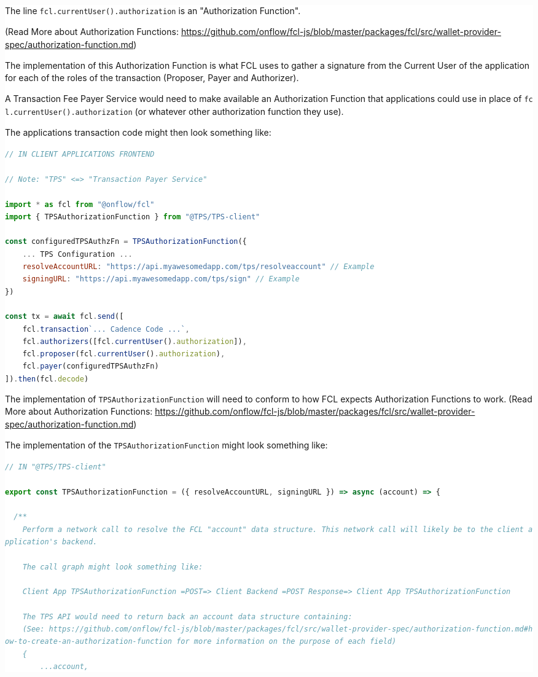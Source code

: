 The line `fcl.currentUser().authorization` is an "Authorization Function". 

(Read More about Authorization Functions:
https://github.com/onflow/fcl-js/blob/master/packages/fcl/src/wallet-provider-spec/authorization-function.md)

The implementation of this Authorization Function is what FCL uses to gather a
signature from the Current User of the application for each of the roles of the
transaction (Proposer, Payer and Authorizer).

A Transaction Fee Payer Service would need to make available an Authorization
Function that applications could use in place of
`fcl.currentUser().authorization` (or whatever other authorization function they
use).

The applications transaction code might then look something like:

```javascript
// IN CLIENT APPLICATIONS FRONTEND

// Note: "TPS" <=> "Transaction Payer Service"

import * as fcl from "@onflow/fcl"
import { TPSAuthorizationFunction } from "@TPS/TPS-client"

const configuredTPSAuthzFn = TPSAuthorizationFunction({ 
    ... TPS Configuration ... 
    resolveAccountURL: "https://api.myawesomedapp.com/tps/resolveaccount" // Example
    signingURL: "https://api.myawesomedapp.com/tps/sign" // Example
})

const tx = await fcl.send([
    fcl.transaction`... Cadence Code ...`,
    fcl.authorizers([fcl.currentUser().authorization]),
    fcl.proposer(fcl.currentUser().authorization),
    fcl.payer(configuredTPSAuthzFn)
]).then(fcl.decode)
```

The implementation of `TPSAuthorizationFunction` will need to conform to how FCL
expects Authorization Functions to work. (Read More about Authorization
Functions:
https://github.com/onflow/fcl-js/blob/master/packages/fcl/src/wallet-provider-spec/authorization-function.md)


The implementation of the `TPSAuthorizationFunction` might look something like:

```javascript
// IN "@TPS/TPS-client"

export const TPSAuthorizationFunction = ({ resolveAccountURL, signingURL }) => async (account) => {

  /** 
    Perform a network call to resolve the FCL "account" data structure. This network call will likely be to the client application's backend.
    
    The call graph might look something like:

    Client App TPSAuthorizationFunction =POST=> Client Backend =POST Response=> Client App TPSAuthorizationFunction

    The TPS API would need to return back an account data structure containing:
    (See: https://github.com/onflow/fcl-js/blob/master/packages/fcl/src/wallet-provider-spec/authorization-function.md#how-to-create-an-authorization-function for more information on the purpose of each field)
    {
        ...account,
```